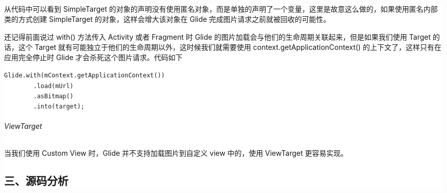 从代码中可以看到 SimpleTarget 的对象的声明没有使用匿名对象，而是单独的声明了一个变量，这里是故意这么做的，如果使用匿名内部类的方式创建 SimpleTarget 的对象，这样会增大该对象在 Glide 完成图片请求之前就被回收的可能性。

还记得前面说过 with() 方法传入 Activity 或者 Fragment 时 Glide 的图片加载会与他们的生命周期关联起来，但是如果我们使用 Target 的话，这个 Target 就有可能独立于他们的生命周期以外，这时候我们就需要使用 context.getApplicationContext() 的上下文了，这样只有在应用完全停止时 Glide 才会杀死这个图片请求。代码如下
	
	Glide.with(mContext.getApplicationContext())
			.load(mUrl)
			.asBitmap()
			.into(target);

###### ViewTarget ######

当我们使用 Custom View 时，Glide 并不支持加载图片到自定义 view 中的，使用 ViewTarget 更容易实现。

## 三、源码分析
